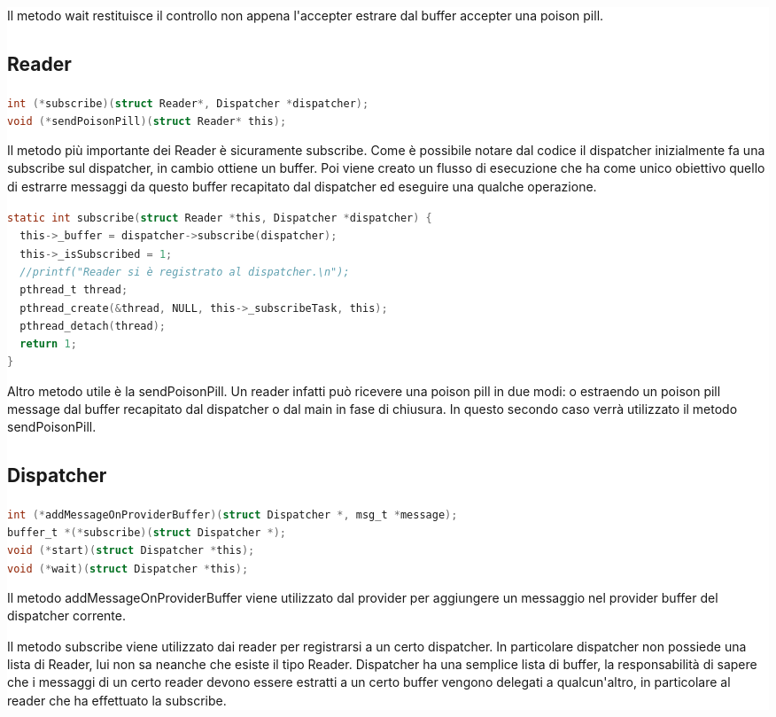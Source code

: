 Il metodo wait restituisce il controllo non appena l'accepter estrare dal buffer accepter una poison pill.

## Reader
```c
int (*subscribe)(struct Reader*, Dispatcher *dispatcher);
void (*sendPoisonPill)(struct Reader* this);
```

Il metodo più importante dei Reader è sicuramente subscribe. Come è possibile notare dal codice il dispatcher
inizialmente fa una subscribe sul dispatcher, in cambio ottiene un buffer. Poi viene creato un flusso di esecuzione
che ha come unico obiettivo quello di estrarre messaggi da questo buffer recapitato dal dispatcher ed eseguire una 
qualche operazione.
```c
static int subscribe(struct Reader *this, Dispatcher *dispatcher) {
  this->_buffer = dispatcher->subscribe(dispatcher);
  this->_isSubscribed = 1;
  //printf("Reader si è registrato al dispatcher.\n");
  pthread_t thread;
  pthread_create(&thread, NULL, this->_subscribeTask, this);
  pthread_detach(thread);
  return 1;
}
```

Altro metodo utile è la sendPoisonPill. Un reader infatti può ricevere una poison pill in due modi: o estraendo
un poison pill message dal buffer recapitato dal dispatcher o dal main in fase di chiusura. In questo secondo caso
verrà utilizzato il metodo sendPoisonPill.


## Dispatcher
```c
int (*addMessageOnProviderBuffer)(struct Dispatcher *, msg_t *message);
buffer_t *(*subscribe)(struct Dispatcher *);
void (*start)(struct Dispatcher *this);
void (*wait)(struct Dispatcher *this);
```

Il metodo addMessageOnProviderBuffer viene utilizzato dal provider per aggiungere un messaggio nel provider buffer
del dispatcher corrente.

Il metodo subscribe viene utilizzato dai reader per registrarsi a un certo dispatcher. In particolare dispatcher non
possiede una lista di Reader, lui non sa neanche che esiste il tipo Reader. Dispatcher ha una semplice lista di buffer,
la responsabilità di sapere che i messaggi di un certo reader devono essere estratti a un certo buffer vengono delegati
a qualcun'altro, in particolare al reader che ha effettuato la subscribe.

